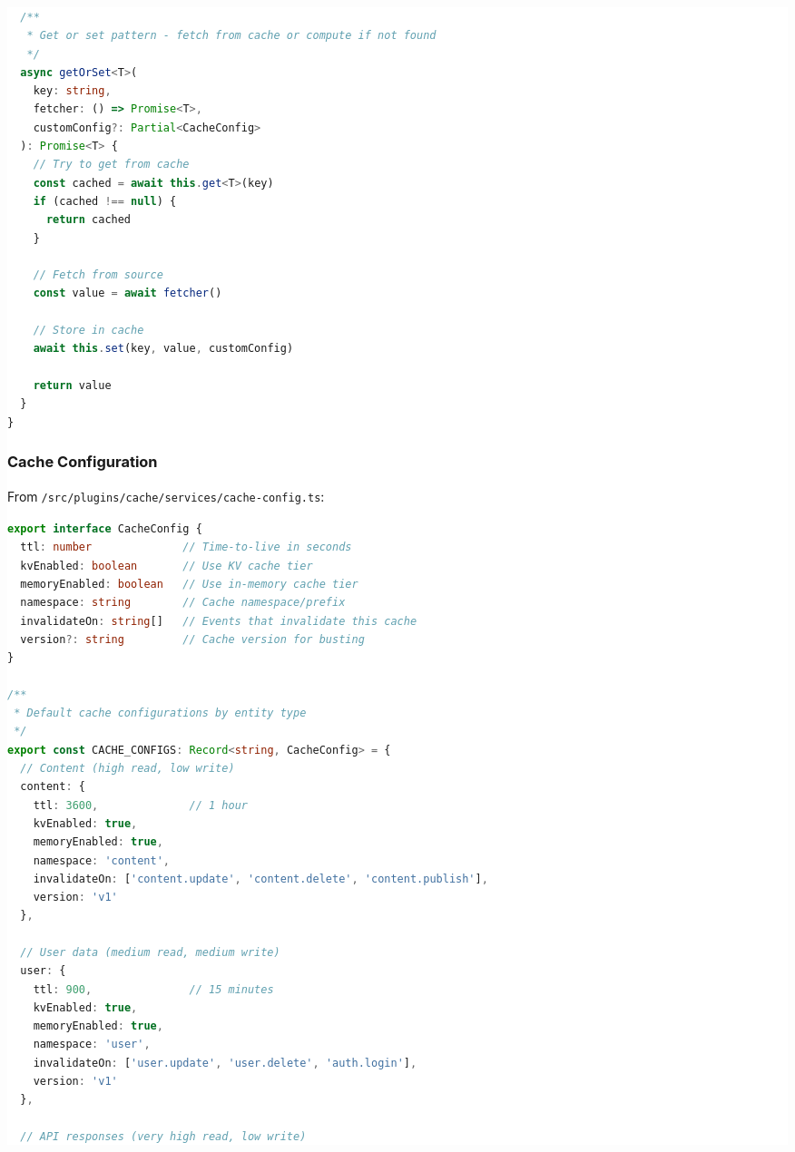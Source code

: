 ```typescript
  /**
   * Get or set pattern - fetch from cache or compute if not found
   */
  async getOrSet<T>(
    key: string,
    fetcher: () => Promise<T>,
    customConfig?: Partial<CacheConfig>
  ): Promise<T> {
    // Try to get from cache
    const cached = await this.get<T>(key)
    if (cached !== null) {
      return cached
    }

    // Fetch from source
    const value = await fetcher()

    // Store in cache
    await this.set(key, value, customConfig)

    return value
  }
}
```

### Cache Configuration

From `/src/plugins/cache/services/cache-config.ts`:

```typescript
export interface CacheConfig {
  ttl: number              // Time-to-live in seconds
  kvEnabled: boolean       // Use KV cache tier
  memoryEnabled: boolean   // Use in-memory cache tier
  namespace: string        // Cache namespace/prefix
  invalidateOn: string[]   // Events that invalidate this cache
  version?: string         // Cache version for busting
}

/**
 * Default cache configurations by entity type
 */
export const CACHE_CONFIGS: Record<string, CacheConfig> = {
  // Content (high read, low write)
  content: {
    ttl: 3600,              // 1 hour
    kvEnabled: true,
    memoryEnabled: true,
    namespace: 'content',
    invalidateOn: ['content.update', 'content.delete', 'content.publish'],
    version: 'v1'
  },

  // User data (medium read, medium write)
  user: {
    ttl: 900,               // 15 minutes
    kvEnabled: true,
    memoryEnabled: true,
    namespace: 'user',
    invalidateOn: ['user.update', 'user.delete', 'auth.login'],
    version: 'v1'
  },

  // API responses (very high read, low write)
```